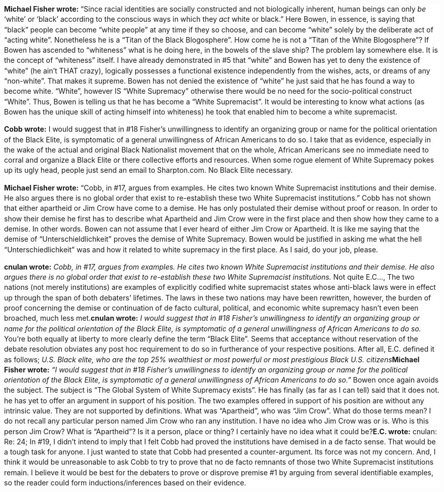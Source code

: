 **Michael Fisher wrote:** “Since racial identities are socially constructed and not biologically inherent, human beings can only *be* ‘white’ or ‘black’ according to the conscious ways in which they *act* white or black.” Here Bowen, in essence, is saying that “black” people can become “white people” at any time if they so choose, and can become “white” solely by the deliberate act of “acting white”. Nonetheless he is a “Titan of the Black Blogosphere”. How come he is not a “Titan of the White Blogosphere”? If Bowen has ascended to “whiteness” what is he doing here, in the bowels of the slave ship? The problem lay somewhere else. It is the concept of “whiteness” itself. I have already demonstrated in #5 that “white” and Bowen has yet to deny the existence of “white” (he ain’t THAT crazy), logically possesses a functional existence independently from the wishes, acts, or dreams of any “non-white”. That makes it supreme. Bowen has not denied the existence of “white” he just said that he has found a way to become white. “White”, however IS “White Supremacy” otherwise there would be no need for the socio-political construct “White”. Thus, Bowen is telling us that he has become a “White Supremacist”. It would be interesting to know what actions (as Bowen has the unique skill of acting himself into whiteness) he took that enabled him to become a white supremacist.

**Cobb wrote:** I would suggest that in #18 Fisher’s unwillingness to identify an organizing group or name for the political orientation of the Black Elite, is symptomatic of a general unwillingness of African Americans to do so. I take that as evidence, especially in the wake of the actual and original Black Nationalist movement that on the whole, African Americans see no immediate need to corral and organize a Black Elite or there collective efforts and resources. When some rogue element of White Supremacy pokes up its ugly head, people just send an email to Sharpton.com. No Black Elite necessary.

**Michael Fisher wrote:** “Cobb, in #17, argues from examples. He cites two known White Supremacist institutions and their demise. He also argues there is no global order that exist to re-establish these two White Supremacist institutions.” Cobb has not shown that either apartheid or Jim Crow have come to a demise. He has only postulated their demise without proof or reason. In order to show their demise he first has to describe what Apartheid and Jim Crow were in the first place and then show how they came to a demise. In other words. Bowen can not assume that I ever heard of either Jim Crow or Apartheid. It is like me saying that the demise of “Unterschieldlichkeit” proves the demise of White Supremacy. Bowen would be justified in asking me what the hell “Unterschiedlichkeit” was and how it related to white supremacy in the first place. As I said, do your job, please.

**cnulan wrote:** _Cobb, in #17, argues from examples. He cites two known White Supremacist institutions and their demise. He also argues there is no global order that exist to re-establish these two White Supremacist institutions._ Not quite E.C…, The two nations (not merely institutions) are examples of explicitly codified white supremacist states whose anti-black laws were in effect up through the span of both debaters’ lifetimes. The laws in these two nations may have been rewritten, however, the burden of proof concerning the demise or continuation of de facto cultural, political, and economic white supremacy hasn’t even been broached, much less met.**cnulan wrote:** _I would suggest that in #18 Fisher’s unwillingness to identify an organizing group or name for the political orientation of the Black Elite, is symptomatic of a general unwillingness of African Americans to do so._ You’re both equally at liberty to more clearly define the term “Black Elite”. Seems that acceptance without reservation of the debate resolution obviates any post hoc requirement to do so in furtherance of your respective positions. After all, E.C. defined it as follows; _U.S. Black elite, who are the top 25% wealthiest or most powerful or most prestigious Black U.S. citizens_**Michael Fisher wrote:** _“I would suggest that in #18 Fisher’s unwillingness to identify an organizing group or name for the political orientation of the Black Elite, is symptomatic of a general unwillingness of African Americans to do so.”_ Bowen once again avoids the subject. The subject is “The Global System of White Supremacy exists”. He has finally (as far as I can tell) said that it does not. he has yet to offer an argument in support of his position. The two examples offered in support of his position are without any intrinsic value. They are not supported by definitions. What was “Apartheid”, who was “Jim Crow”. What do those terms mean? I do not recall any particular person named Jim Crow who ran any institution. I have no idea who Jim Crow was or is. Who is this person Jim Crow? What is “Apartheid”? Is it a person, place or thing? I certainly have no idea what it could be?**E.C. wrote:** cnulan: Re: 24; In #19, I didn’t intend to imply that I felt Cobb had proved the institutions have demised in a de facto sense. That would be a tough task for anyone. I just wanted to state that Cobb had presented a counter-argument. Its force was not my concern. And, I think it would be unreasonable to ask Cobb to try to prove that no de facto remnants of those two White Supremacist institutions remain. I believe it would be best for the debaters to prove or disprove premise #1 by arguing from several identifiable examples, so the reader could form inductions/inferences based on their evidence.

